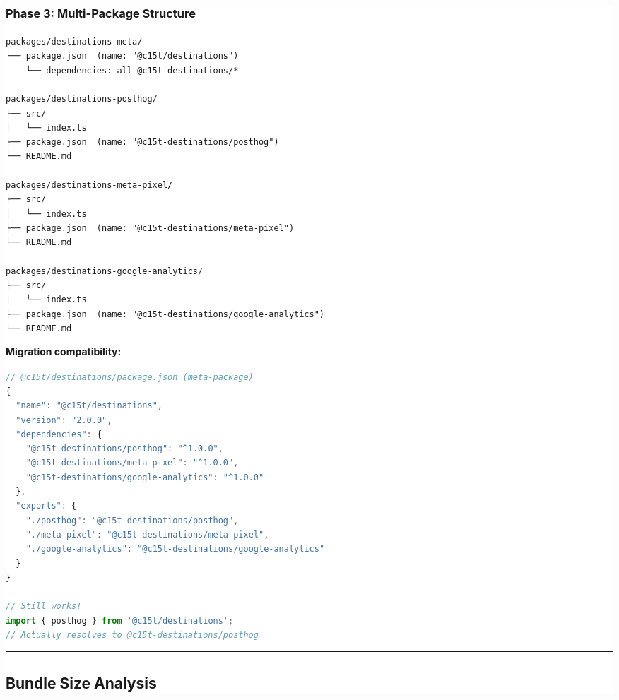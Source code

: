 
### Phase 3: Multi-Package Structure

```
packages/destinations-meta/
└── package.json  (name: "@c15t/destinations")
    └── dependencies: all @c15t-destinations/*

packages/destinations-posthog/
├── src/
│   └── index.ts
├── package.json  (name: "@c15t-destinations/posthog")
└── README.md

packages/destinations-meta-pixel/
├── src/
│   └── index.ts
├── package.json  (name: "@c15t-destinations/meta-pixel")
└── README.md

packages/destinations-google-analytics/
├── src/
│   └── index.ts
├── package.json  (name: "@c15t-destinations/google-analytics")
└── README.md
```

**Migration compatibility:**
```typescript
// @c15t/destinations/package.json (meta-package)
{
  "name": "@c15t/destinations",
  "version": "2.0.0",
  "dependencies": {
    "@c15t-destinations/posthog": "^1.0.0",
    "@c15t-destinations/meta-pixel": "^1.0.0",
    "@c15t-destinations/google-analytics": "^1.0.0"
  },
  "exports": {
    "./posthog": "@c15t-destinations/posthog",
    "./meta-pixel": "@c15t-destinations/meta-pixel",
    "./google-analytics": "@c15t-destinations/google-analytics"
  }
}

// Still works!
import { posthog } from '@c15t/destinations';
// Actually resolves to @c15t-destinations/posthog
```

---

## Bundle Size Analysis
